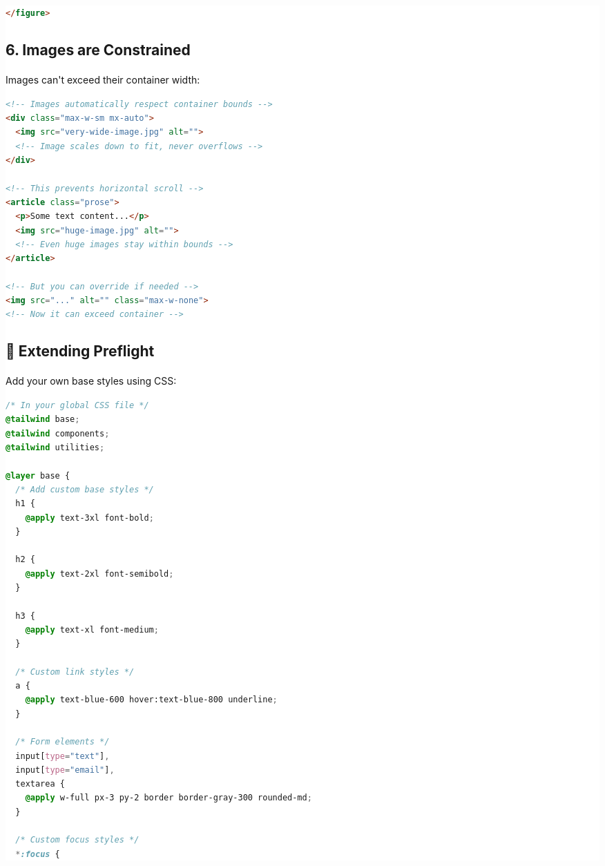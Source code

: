 ```html
</figure>
```

## **6. Images are Constrained**

Images can't exceed their container width:

```html
<!-- Images automatically respect container bounds -->
<div class="max-w-sm mx-auto">
  <img src="very-wide-image.jpg" alt="">
  <!-- Image scales down to fit, never overflows -->
</div>

<!-- This prevents horizontal scroll -->
<article class="prose">
  <p>Some text content...</p>
  <img src="huge-image.jpg" alt="">
  <!-- Even huge images stay within bounds -->
</article>

<!-- But you can override if needed -->
<img src="..." alt="" class="max-w-none">
<!-- Now it can exceed container -->
```

## **🔧 Extending Preflight**

Add your own base styles using CSS:

```css
/* In your global CSS file */
@tailwind base;
@tailwind components;
@tailwind utilities;

@layer base {
  /* Add custom base styles */
  h1 {
    @apply text-3xl font-bold;
  }

  h2 {
    @apply text-2xl font-semibold;
  }

  h3 {
    @apply text-xl font-medium;
  }

  /* Custom link styles */
  a {
    @apply text-blue-600 hover:text-blue-800 underline;
  }

  /* Form elements */
  input[type="text"],
  input[type="email"],
  textarea {
    @apply w-full px-3 py-2 border border-gray-300 rounded-md;
  }

  /* Custom focus styles */
  *:focus {
```